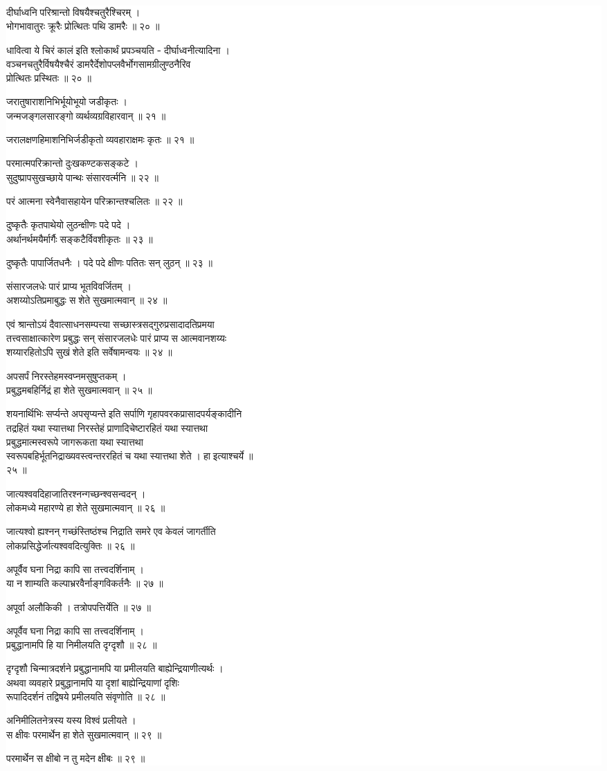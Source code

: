 दीर्घाध्वनि परिश्रान्तो विषयैश्चतुरैश्चिरम् ।  
भोगभावातुरः क्रूरैः प्रोत्थितः पथि डामरैः ॥ २० ॥  
  
धावित्वा ये चिरं कालं इति श्लोकार्थं प्रपञ्चयति - दीर्घाध्वनीत्यादिना ।   
वञ्चनचतुरैर्विषयैश्चैरं डामरैर्देशोपप्लवैर्भोगसामग्रीलुण्ठनैरिव   
प्रोत्थितः प्रस्थितः ॥ २० ॥  
  
जरातुषाराशनिभिर्भूयोभूयो जडीकृतः ।  
जन्मजङ्गलसारङ्गो व्यर्थव्यग्रविहारवान् ॥ २१ ॥  
  
जरालक्षणहिमाशनिभिर्जडीकृतो व्यवहाराक्षमः कृतः ॥ २१ ॥  
  
परमात्मपरिक्रान्तो दुःखकण्टकसङ्कटे ।  
सुदुष्प्रापसुखच्छाये पान्थः संसारवर्त्मनि ॥ २२ ॥  
  
परं आत्मना स्वेनैवासहायेन परिक्रान्तश्चलितः ॥ २२ ॥  
  
दुष्कृतैः कृतपाथेयो लुठन्क्षीणः पदे पदे ।  
अर्थानर्थमयैर्मार्गैः सङ्कटैर्विवशीकृतः ॥ २३ ॥  
  
दुष्कृतैः पापार्जितधनैः । पदे पदे क्षीणः पतितः सन् लुठन् ॥ २३ ॥  
  
संसारजलधेः पारं प्राप्य भूतविवर्जितम् ।  
अशय्योऽतिप्रमाबुद्धः स शेते सुखमात्मवान् ॥ २४ ॥  
  
एवं श्रान्तोऽयं दैवात्साधनसम्पत्त्या सच्छास्त्रसद्गुरुप्रसादादतिप्रमया   
तत्त्वसाक्षात्कारेण प्रबुद्धः सन् संसारजलधेः पारं प्राप्य स आत्मवानशय्यः   
शय्यारहितोऽपि सुखं शेते इति सर्वेषामन्वयः ॥ २४ ॥  
  
अपसर्पं निरस्तेहमस्वप्नमसुषुप्तकम् ।  
प्रबुद्धमबहिर्निद्रं हा शेते सुखमात्मवान् ॥ २५ ॥  
  
शयनार्थिभिः सर्प्यन्ते अपसृप्यन्ते इति सर्पाणि गृहापवरकप्रासादपर्यङ्कादीनि   
तद्रहितं यथा स्यात्तथा निरस्तेहं प्राणादिचेष्टारहितं यथा स्यात्तथा   
प्रबुद्धमात्मस्वरूपे जागरूकता यथा स्यात्तथा   
स्वरूपबहिर्भूतनिद्राख्यवस्त्वन्तररहितं च यथा स्यात्तथा शेते । हा इत्याश्चर्ये ॥   
२५ ॥  
  
जात्यश्ववदिहाजातिरश्नन्गच्छन्श्वसन्वदन् ।  
लोकमध्ये महारण्ये हा शेते सुखमात्मवान् ॥ २६ ॥  
  
जात्यश्वो ह्यश्नन् गच्छंस्तिष्ठंश्च निद्राति समरे एव केवलं जागर्तीति   
लोकप्रसिद्धेर्जात्यश्ववदित्युक्तिः ॥ २६ ॥  
  
अपूर्वैव घना निद्रा कापि सा तत्त्वदर्शिनाम् ।  
या न शाम्यति कल्पाभ्ररवैर्नाङ्गविकर्तनैः ॥ २७ ॥  
  
अपूर्वा अलौकिकी । तत्रोपपत्तिर्येति ॥ २७ ॥  
  
अपूर्वैव घना निद्रा कापि सा तत्त्वदर्शिनाम् ।  
प्रबुद्धानामपि हि या निमीलयति दृग्दृशौ ॥ २८ ॥  
  
दृग्दृशौ चिन्मात्रदर्शने प्रबुद्धानामपि या प्रमीलयति बाह्येन्द्रियाणीत्यर्थः ।   
अथवा व्यवहारे प्रबुद्धानामपि या दृशां बाह्येन्द्रियाणां दृशिः   
रूपादिदर्शनं तद्विषये प्रमीलयति संवृणोति ॥ २८ ॥  
  
अनिमीलितनेत्रस्य यस्य विश्वं प्रलीयते ।  
स क्षीवः परमार्थेन हा शेते सुखमात्मवान् ॥ २९ ॥  
  
परमार्थेन स क्षीबो न तु मदेन क्षीबः ॥ २९ ॥  
  